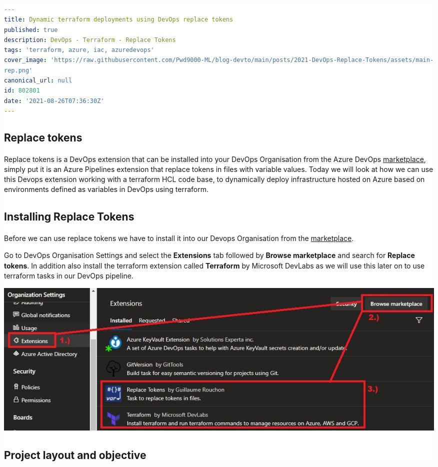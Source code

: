 ```yaml
---
title: Dynamic terraform deployments using DevOps replace tokens
published: true
description: DevOps - Terraform - Replace Tokens
tags: 'terraform, azure, iac, azuredevops'
cover_image: 'https://raw.githubusercontent.com/Pwd9000-ML/blog-devto/main/posts/2021-DevOps-Replace-Tokens/assets/main-rep.png'
canonical_url: null
id: 802801
date: '2021-08-26T07:36:30Z'
---
```


## Replace tokens

Replace tokens is a DevOps extension that can be installed into your DevOps Organisation from the Azure DevOps [marketplace](https://marketplace.visualstudio.com/items?itemName=qetza.replacetokens), simply put it is an Azure Pipelines extension that replace tokens in files with variable values. Today we will look at how we can use this Devops extension working with a terraform HCL code base, to dynamically deploy infrastructure hosted on Azure based on environments defined as variables in DevOps using terraform.

## Installing Replace Tokens

Before we can use replace tokens we have to install it into our Devops Organisation from the [marketplace](https://marketplace.visualstudio.com/items?itemName=qetza.replacetokens).

Go to DevOps Organisation Settings and select the **Extensions** tab followed by **Browse marketplace** and search for **Replace tokens**. In addition also install the terraform extension called **Terraform** by Microsoft DevLabs as we will use this later on to use terraform tasks in our DevOps pipeline.

![ado_task](https://raw.githubusercontent.com/Pwd9000-ML/blog-devto/main/posts/2021-DevOps-Replace-Tokens/assets/ado_task.png)

## Project layout and objective
